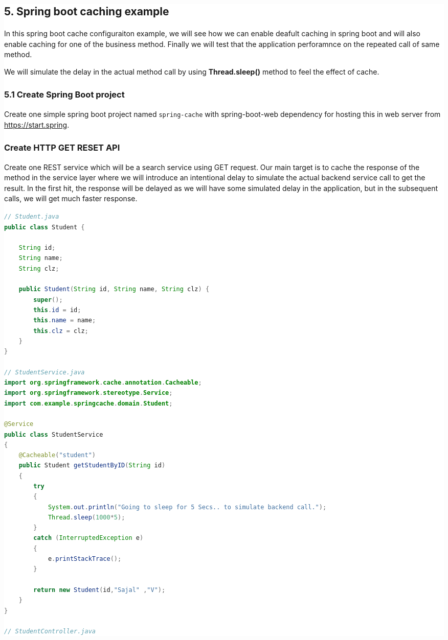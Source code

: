 ## 5. Spring boot caching example

In this spring boot cache configuraiton example, we will see how we can enable deafult caching in spring boot and will also enable caching for one of the business method. Finally we will test that the application perforamnce on the repeated call of same method.

We will simulate the delay in the actual method call by using **Thread.sleep()** method to feel the effect of cache.

### 5.1 Create Spring Boot project

Create one simple spring boot project named `spring-cache` with spring-boot-web dependency for hosting this in web server from https://start.spring.

### Create HTTP GET RESET API

Create one REST service which will be a search service using GET request. Our main target is to cache the response of the method in the service layer where we will introduce an intentional delay to simulate the actual backend service call to get the result. In the first hit, the response will be delayed as we will have some simulated delay in the application, but in the subsequent calls, we will get much faster response.

```java
// Student.java
public class Student {
 
    String id;
    String name;
    String clz;
 
    public Student(String id, String name, String clz) {
        super();
        this.id = id;
        this.name = name;
        this.clz = clz;
    }
}

// StudentService.java
import org.springframework.cache.annotation.Cacheable;
import org.springframework.stereotype.Service;
import com.example.springcache.domain.Student;
 
@Service
public class StudentService 
{
    @Cacheable("student")
    public Student getStudentByID(String id) 
    {
        try
        {
            System.out.println("Going to sleep for 5 Secs.. to simulate backend call.");
            Thread.sleep(1000*5);
        } 
        catch (InterruptedException e) 
        {
            e.printStackTrace();
        }
 
        return new Student(id,"Sajal" ,"V");
    }
}

// StudentController.java
```